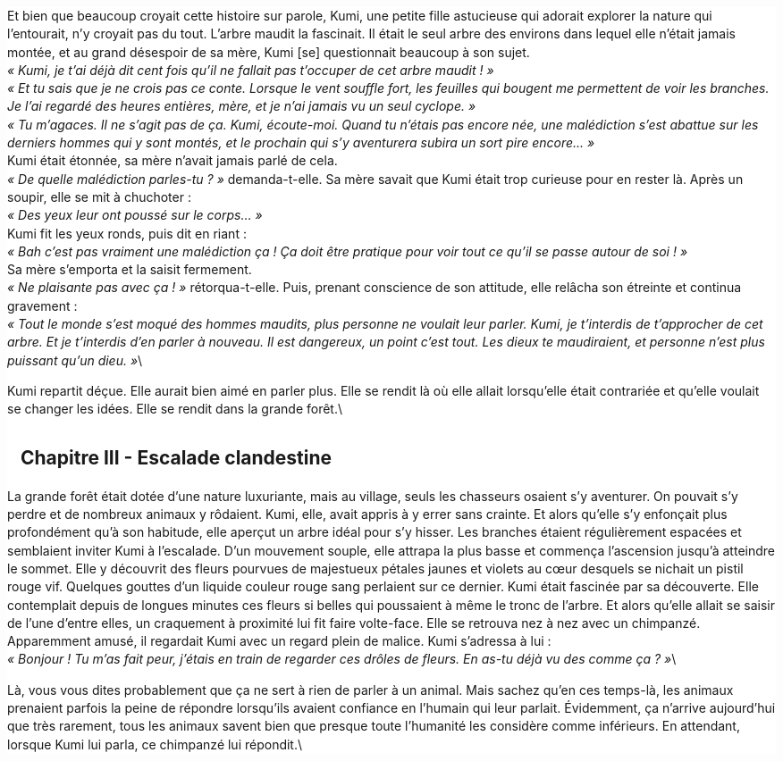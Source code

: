 Et bien que beaucoup croyait cette histoire sur parole, Kumi, une petite fille astucieuse qui adorait explorer la nature qui l’entourait, n’y croyait pas du tout. L’arbre maudit la fascinait. Il était le seul arbre des environs dans lequel elle n’était jamais montée, et au grand désespoir de sa mère, Kumi [se] questionnait beaucoup à son sujet.\
*«&nbsp;Kumi, je t’ai déjà dit cent fois qu’il ne fallait pas t’occuper de cet arbre maudit&nbsp;!&nbsp;»*\
*«&nbsp;Et tu sais que je ne crois pas ce conte. Lorsque le vent souffle fort, les feuilles qui bougent me permettent de voir les branches. Je l’ai regardé des heures entières, mère, et je n’ai jamais vu un seul cyclope.&nbsp;»*\
*«&nbsp;Tu m’agaces. Il ne s’agit pas de ça. Kumi, écoute-moi. Quand tu n’étais pas encore née, une malédiction s’est abattue sur les derniers hommes qui y sont montés, et le prochain qui s’y aventurera subira un sort pire encore...&nbsp;»*\
Kumi était étonnée, sa mère n’avait jamais parlé de cela.\
*«&nbsp;De quelle malédiction parles-tu&nbsp;?&nbsp;»* demanda-t-elle. Sa mère savait que Kumi était trop curieuse pour en rester là. Après un soupir, elle se mit à chuchoter&nbsp;:\
*«&nbsp;Des yeux leur ont poussé sur le corps…&nbsp;»*\
Kumi fit les yeux ronds, puis dit en riant&nbsp;:\
*«&nbsp;Bah c’est pas vraiment une malédiction ça&nbsp;! Ça doit être pratique pour voir tout ce qu’il se passe autour de soi&nbsp;!&nbsp;»*\
Sa mère s’emporta et la saisit fermement.\
*«&nbsp;Ne plaisante pas avec ça&nbsp;!&nbsp;»* rétorqua-t-elle. Puis, prenant conscience de son attitude, elle relâcha son étreinte et continua gravement&nbsp;:\
*«&nbsp;Tout le monde s’est moqué des hommes maudits, plus personne ne voulait leur parler. Kumi, je t’interdis de t’approcher de cet arbre. Et je t’interdis d’en parler à nouveau. Il est dangereux, un point c’est tout. Les dieux te maudiraient, et personne n’est plus puissant qu’un dieu.&nbsp;»*\

Kumi repartit déçue. Elle aurait bien aimé en parler plus. Elle se rendit là où elle allait lorsqu’elle était contrariée et qu’elle voulait se changer les idées. Elle se rendit dans la grande forêt.\

## <i class="far fa-bookmark" aria-hidden="true" style="padding-right:15px;"></i>Chapitre III - Escalade clandestine
La grande forêt était dotée d’une nature luxuriante, mais au village, seuls les chasseurs osaient s’y aventurer. On pouvait s’y perdre et de nombreux animaux y rôdaient. Kumi, elle, avait appris à y errer sans crainte. Et alors qu’elle s’y enfonçait plus profondément qu’à son habitude, elle aperçut un arbre idéal pour s’y hisser. Les branches étaient régulièrement espacées et semblaient inviter Kumi à l’escalade. D’un mouvement souple, elle attrapa la plus basse et commença l’ascension jusqu’à atteindre le sommet. Elle y découvrit des fleurs pourvues de majestueux pétales jaunes et violets au cœur desquels se nichait un pistil rouge vif. Quelques gouttes d’un liquide couleur rouge sang perlaient sur ce dernier. Kumi était fascinée par sa découverte. Elle contemplait depuis de longues minutes ces fleurs si belles qui poussaient à même le tronc de l’arbre. Et alors qu’elle allait se saisir de l’une d’entre elles, un craquement à proximité lui fit faire volte-face. Elle se retrouva nez à nez avec un chimpanzé. Apparemment amusé, il regardait Kumi avec un regard plein de malice. Kumi s’adressa à lui&nbsp;:\
*«&nbsp;Bonjour&nbsp;! Tu m’as fait peur, j’étais en train de regarder ces drôles de fleurs. En as-tu déjà vu des comme ça&nbsp;?&nbsp;»*\

Là, vous vous dites probablement que ça ne sert à rien de parler à un animal. Mais sachez qu’en ces temps-là, les animaux prenaient parfois la peine de répondre lorsqu’ils avaient confiance en l’humain qui leur parlait. Évidemment, ça n’arrive aujourd’hui que très rarement, tous les animaux savent bien que presque toute l’humanité les considère comme inférieurs. En attendant, lorsque Kumi lui parla, ce chimpanzé lui répondit.\
